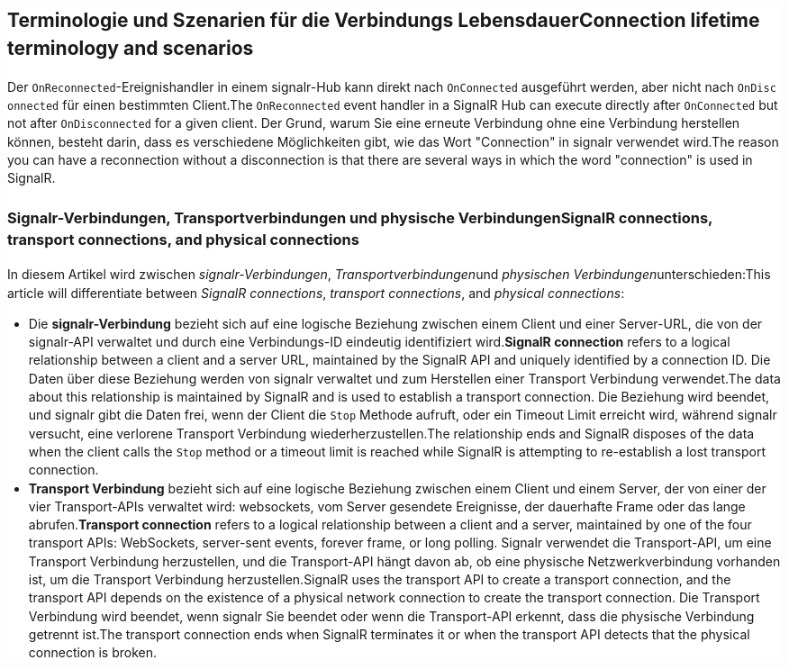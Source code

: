 ## <a name="connection-lifetime-terminology-and-scenarios"></a><span data-ttu-id="59d4e-129">Terminologie und Szenarien für die Verbindungs Lebensdauer</span><span class="sxs-lookup"><span data-stu-id="59d4e-129">Connection lifetime terminology and scenarios</span></span>

<span data-ttu-id="59d4e-130">Der `OnReconnected`-Ereignishandler in einem signalr-Hub kann direkt nach `OnConnected` ausgeführt werden, aber nicht nach `OnDisconnected` für einen bestimmten Client.</span><span class="sxs-lookup"><span data-stu-id="59d4e-130">The `OnReconnected` event handler in a SignalR Hub can execute directly after `OnConnected` but not after `OnDisconnected` for a given client.</span></span> <span data-ttu-id="59d4e-131">Der Grund, warum Sie eine erneute Verbindung ohne eine Verbindung herstellen können, besteht darin, dass es verschiedene Möglichkeiten gibt, wie das Wort "Connection" in signalr verwendet wird.</span><span class="sxs-lookup"><span data-stu-id="59d4e-131">The reason you can have a reconnection without a disconnection is that there are several ways in which the word "connection" is used in SignalR.</span></span>

<a id="signalrvstransport"></a>

### <a name="signalr-connections-transport-connections-and-physical-connections"></a><span data-ttu-id="59d4e-132">Signalr-Verbindungen, Transportverbindungen und physische Verbindungen</span><span class="sxs-lookup"><span data-stu-id="59d4e-132">SignalR connections, transport connections, and physical connections</span></span>

<span data-ttu-id="59d4e-133">In diesem Artikel wird zwischen *signalr-Verbindungen*, *Transportverbindungen*und *physischen Verbindungen*unterschieden:</span><span class="sxs-lookup"><span data-stu-id="59d4e-133">This article will differentiate between *SignalR connections*, *transport connections*, and *physical connections*:</span></span>

- <span data-ttu-id="59d4e-134">Die **signalr-Verbindung** bezieht sich auf eine logische Beziehung zwischen einem Client und einer Server-URL, die von der signalr-API verwaltet und durch eine Verbindungs-ID eindeutig identifiziert wird.</span><span class="sxs-lookup"><span data-stu-id="59d4e-134">**SignalR connection** refers to a logical relationship between a client and a server URL, maintained by the SignalR API and uniquely identified by a connection ID.</span></span> <span data-ttu-id="59d4e-135">Die Daten über diese Beziehung werden von signalr verwaltet und zum Herstellen einer Transport Verbindung verwendet.</span><span class="sxs-lookup"><span data-stu-id="59d4e-135">The data about this relationship is maintained by SignalR and is used to establish a transport connection.</span></span> <span data-ttu-id="59d4e-136">Die Beziehung wird beendet, und signalr gibt die Daten frei, wenn der Client die `Stop` Methode aufruft, oder ein Timeout Limit erreicht wird, während signalr versucht, eine verlorene Transport Verbindung wiederherzustellen.</span><span class="sxs-lookup"><span data-stu-id="59d4e-136">The relationship ends and SignalR disposes of the data when the client calls the `Stop` method or a timeout limit is reached while SignalR is attempting to re-establish a lost transport connection.</span></span>
- <span data-ttu-id="59d4e-137">**Transport Verbindung** bezieht sich auf eine logische Beziehung zwischen einem Client und einem Server, der von einer der vier Transport-APIs verwaltet wird: websockets, vom Server gesendete Ereignisse, der dauerhafte Frame oder das lange abrufen.</span><span class="sxs-lookup"><span data-stu-id="59d4e-137">**Transport connection** refers to a logical relationship between a client and a server, maintained by one of the four transport APIs: WebSockets, server-sent events, forever frame, or long polling.</span></span> <span data-ttu-id="59d4e-138">Signalr verwendet die Transport-API, um eine Transport Verbindung herzustellen, und die Transport-API hängt davon ab, ob eine physische Netzwerkverbindung vorhanden ist, um die Transport Verbindung herzustellen.</span><span class="sxs-lookup"><span data-stu-id="59d4e-138">SignalR uses the transport API to create a transport connection, and the transport API depends on the existence of a physical network connection to create the transport connection.</span></span> <span data-ttu-id="59d4e-139">Die Transport Verbindung wird beendet, wenn signalr Sie beendet oder wenn die Transport-API erkennt, dass die physische Verbindung getrennt ist.</span><span class="sxs-lookup"><span data-stu-id="59d4e-139">The transport connection ends when SignalR terminates it or when the transport API detects that the physical connection is broken.</span></span>